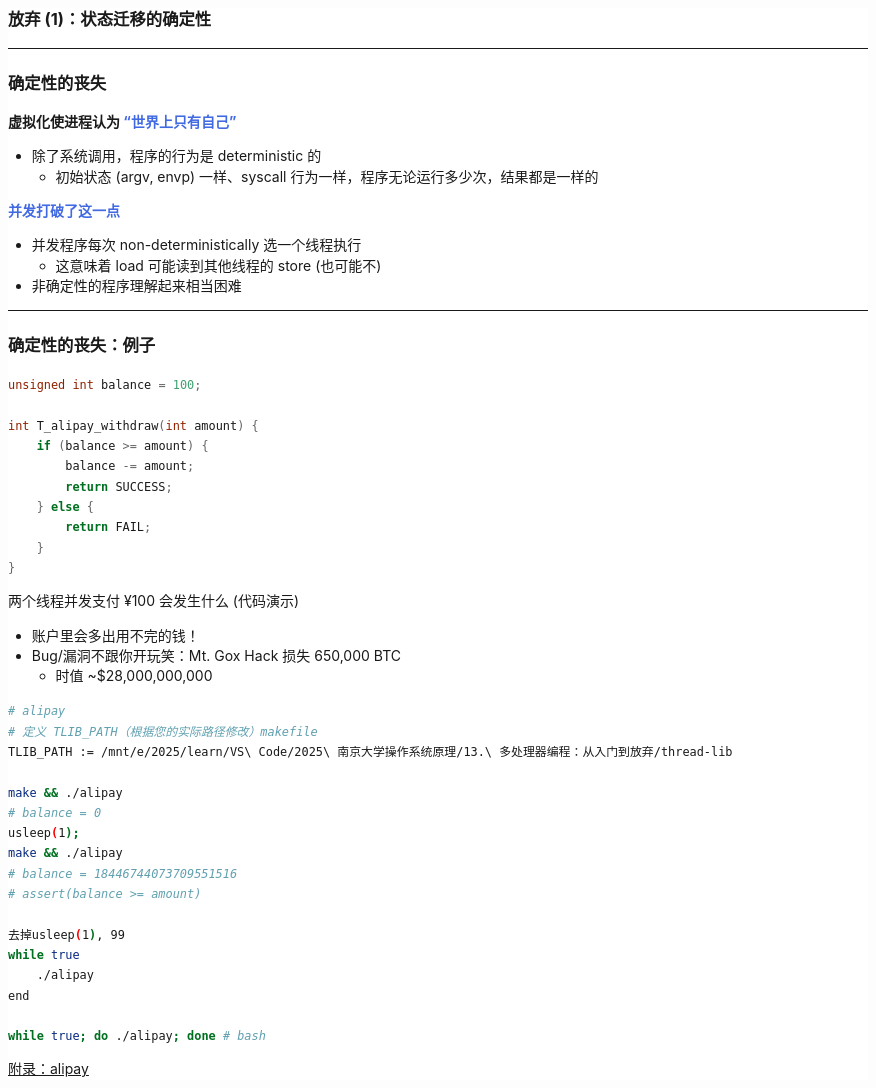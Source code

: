 ### 放弃 (1)：状态迁移的确定性
---
### 确定性的丧失
**虚拟化使进程认为<span style="color:#4169E1"> “世界上只有自己”</span>**
- 除了系统调用，程序的行为是 deterministic 的
    - 初始状态 (argv, envp) 一样、syscall 行为一样，程序无论运行多少次，结果都是一样的

**<span style="color:#4169E1">并发打破了这一点</span>**
- 并发程序每次 non-deterministically 选一个线程执行
    - 这意味着 load 可能读到其他线程的 store (也可能不)
- 非确定性的程序理解起来相当困难

---
### 确定性的丧失：例子
```c
unsigned int balance = 100;

int T_alipay_withdraw(int amount) {
    if (balance >= amount) {
        balance -= amount;
        return SUCCESS;
    } else {
        return FAIL;
    }
}
```
两个线程并发支付 ¥100 会发生什么 (代码演示)

- 账户里会多出用不完的钱！
- Bug/漏洞不跟你开玩笑：Mt. Gox Hack 损失 650,000 BTC
    - 时值 ~$28,000,000,000

```bash
# alipay
# 定义 TLIB_PATH（根据您的实际路径修改）makefile
TLIB_PATH := /mnt/e/2025/learn/VS\ Code/2025\ 南京大学操作系统原理/13.\ 多处理器编程：从入门到放弃/thread-lib

make && ./alipay
# balance = 0
usleep(1);
make && ./alipay
# balance = 18446744073709551516
# assert(balance >= amount)

去掉usleep(1), 99
while true
    ./alipay
end

while true; do ./alipay; done # bash

```
[附录：alipay](#附录：alipay) <a id="alipay"></a>
